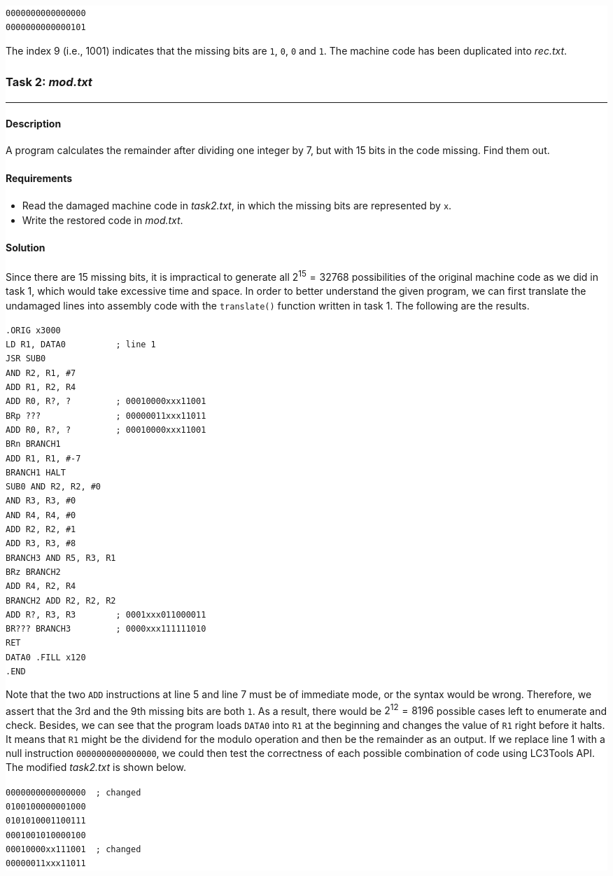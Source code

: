 ```text
0000000000000000
0000000000000101
```
The index 9 (i.e., 1001) indicates that the missing bits are `1`, `0`, `0` and `1`.
The machine code has been duplicated into *rec.txt*.

### Task 2: *mod.txt*
---
#### Description
A program calculates the remainder after dividing one integer by 7, but with 15 bits in the code missing. Find them out.

#### Requirements
- Read the damaged machine code in *task2.txt*, in which the missing bits are represented by `x`.
- Write the restored code in *mod.txt*.

#### Solution
Since there are 15 missing bits, it is impractical to generate all $2^{15}=32768$ possibilities of the original machine code as we did in task 1, which would take excessive time and space.
In order to better understand the given program, we can first translate the undamaged lines into assembly code with the `translate()` function written in task 1. The following are the results.
```text
.ORIG x3000
LD R1, DATA0          ; line 1
JSR SUB0
AND R2, R1, #7
ADD R1, R2, R4
ADD R0, R?, ?         ; 00010000xxx11001
BRp ???               ; 00000011xxx11011
ADD R0, R?, ?         ; 00010000xxx11001
BRn BRANCH1
ADD R1, R1, #-7
BRANCH1 HALT
SUB0 AND R2, R2, #0
AND R3, R3, #0
AND R4, R4, #0
ADD R2, R2, #1
ADD R3, R3, #8
BRANCH3 AND R5, R3, R1
BRz BRANCH2
ADD R4, R2, R4
BRANCH2 ADD R2, R2, R2
ADD R?, R3, R3        ; 0001xxx011000011
BR??? BRANCH3         ; 0000xxx111111010
RET
DATA0 .FILL x120
.END
```
Note that the two `ADD` instructions at line 5 and line 7 must be of immediate mode, or the syntax would be wrong. Therefore, we assert that the 3rd and the 9th missing bits are both `1`. As a result, there would be $2^{12}=8196$ possible cases left to enumerate and check.
Besides, we can see that the program loads `DATA0` into `R1` at the beginning and changes the value of `R1` right before it halts. It means that `R1` might be the dividend for the modulo operation and then be the remainder as an output. If we replace line 1 with a null instruction `0000000000000000`, we could then test the correctness of each possible combination of code using LC3Tools API.
The modified *task2.txt* is shown below.
```text
0000000000000000  ; changed
0100100000001000
0101010001100111
0001001010000100
00010000xx111001  ; changed
00000011xxx11011
```